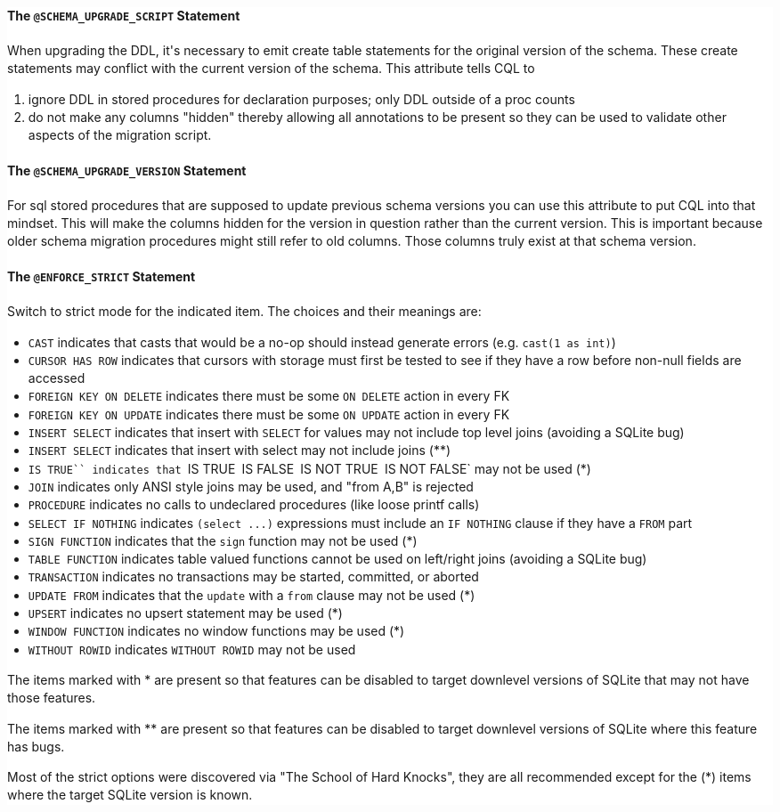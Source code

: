 #### The `@SCHEMA_UPGRADE_SCRIPT` Statement

When upgrading the DDL, it's necessary to emit create table statements for the
original version of the schema.  These create statements may conflict with the
current version of the schema.  This attribute tells CQL to

1) ignore DDL in stored procedures for declaration purposes; only DDL outside of
   a proc counts
2) do not make any columns "hidden" thereby allowing all annotations to be
   present so they can be used to validate other aspects of the migration
   script.

#### The `@SCHEMA_UPGRADE_VERSION` Statement

For sql stored procedures that are supposed to update previous schema versions
you can use this attribute to put CQL into that mindset. This will make the
columns hidden for the version in question rather than the current version.
This is important because older schema migration procedures might still refer to
old columns.  Those columns truly exist at that schema version.

#### The `@ENFORCE_STRICT` Statement

Switch to strict mode for the indicated item.  The choices and their meanings are:

  * `CAST` indicates that casts that would be a no-op should instead generate errors (e.g. `cast(1 as int)`)
  * `CURSOR HAS ROW` indicates that cursors with storage must first be tested to see if they have a row before non-null fields are accessed
  * `FOREIGN KEY ON DELETE` indicates there must be some `ON DELETE` action in every FK
  * `FOREIGN KEY ON UPDATE` indicates there must be some `ON UPDATE` action in every FK
  * `INSERT SELECT` indicates that insert with `SELECT` for values may not include top level joins (avoiding a SQLite bug)
  * `INSERT SELECT` indicates that insert with select may not include joins (**)
  * `IS TRUE`` indicates that `IS TRUE` `IS FALSE` `IS NOT TRUE` `IS NOT FALSE` may not be used (*)
  * `JOIN` indicates only ANSI style joins may be used, and "from A,B" is rejected
  * `PROCEDURE` indicates no calls to undeclared procedures (like loose printf calls)
  * `SELECT IF NOTHING` indicates `(select ...)` expressions must include an `IF NOTHING` clause if they have a `FROM` part
  * `SIGN FUNCTION` indicates that the `sign` function may not be used (*)
  * `TABLE FUNCTION` indicates table valued functions cannot be used on left/right joins (avoiding a SQLite bug)
  * `TRANSACTION` indicates no transactions may be started, committed, or aborted
  * `UPDATE FROM` indicates that the `update` with a `from` clause may not be used (*)
  * `UPSERT` indicates no upsert statement may be used (*)
  * `WINDOW FUNCTION` indicates no window functions may be used (*)
  * `WITHOUT ROWID` indicates `WITHOUT ROWID` may not be used

The items marked with * are present so that features can be disabled to target
downlevel versions of SQLite that may not have those features.

The items marked with ** are present so that features can be disabled to target
downlevel versions of SQLite where this feature has bugs.

Most of the strict options were discovered via "The School of Hard Knocks", they
are all recommended except for the (*) items where the target SQLite version is
known.
